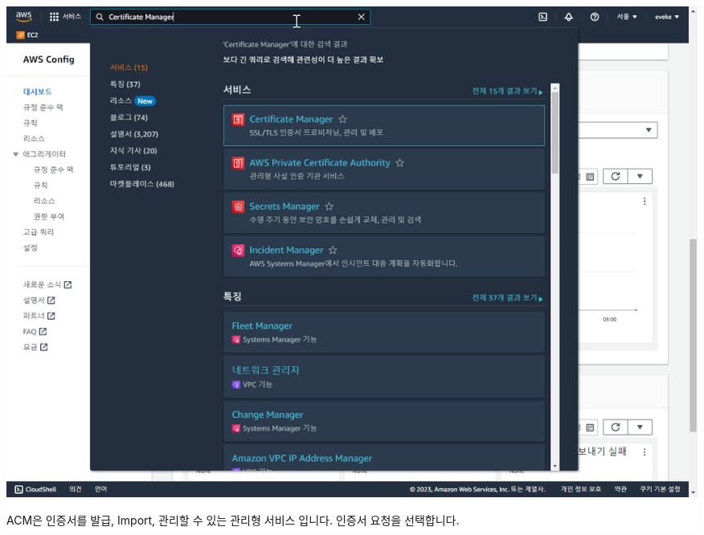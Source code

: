 ![image-20230811153500139](images/image-20230811153500139.png)



ACM은 인증서를 발급, Import, 관리할 수 있는 관리형 서비스 입니다. 인증서 요청을 선택합니다.
